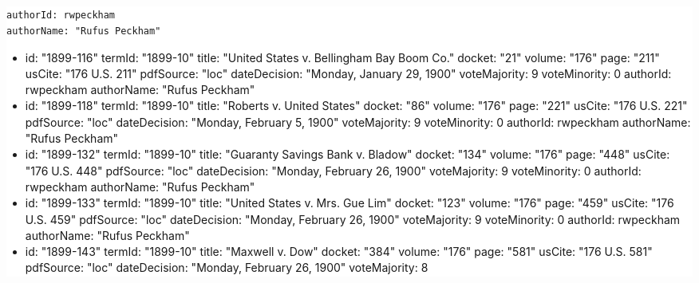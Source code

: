     authorId: rwpeckham
    authorName: "Rufus Peckham"
  - id: "1899-116"
    termId: "1899-10"
    title: "United States v. Bellingham Bay Boom Co."
    docket: "21"
    volume: "176"
    page: "211"
    usCite: "176 U.S. 211"
    pdfSource: "loc"
    dateDecision: "Monday, January 29, 1900"
    voteMajority: 9
    voteMinority: 0
    authorId: rwpeckham
    authorName: "Rufus Peckham"
  - id: "1899-118"
    termId: "1899-10"
    title: "Roberts v. United States"
    docket: "86"
    volume: "176"
    page: "221"
    usCite: "176 U.S. 221"
    pdfSource: "loc"
    dateDecision: "Monday, February 5, 1900"
    voteMajority: 9
    voteMinority: 0
    authorId: rwpeckham
    authorName: "Rufus Peckham"
  - id: "1899-132"
    termId: "1899-10"
    title: "Guaranty Savings Bank v. Bladow"
    docket: "134"
    volume: "176"
    page: "448"
    usCite: "176 U.S. 448"
    pdfSource: "loc"
    dateDecision: "Monday, February 26, 1900"
    voteMajority: 9
    voteMinority: 0
    authorId: rwpeckham
    authorName: "Rufus Peckham"
  - id: "1899-133"
    termId: "1899-10"
    title: "United States v. Mrs. Gue Lim"
    docket: "123"
    volume: "176"
    page: "459"
    usCite: "176 U.S. 459"
    pdfSource: "loc"
    dateDecision: "Monday, February 26, 1900"
    voteMajority: 9
    voteMinority: 0
    authorId: rwpeckham
    authorName: "Rufus Peckham"
  - id: "1899-143"
    termId: "1899-10"
    title: "Maxwell v. Dow"
    docket: "384"
    volume: "176"
    page: "581"
    usCite: "176 U.S. 581"
    pdfSource: "loc"
    dateDecision: "Monday, February 26, 1900"
    voteMajority: 8